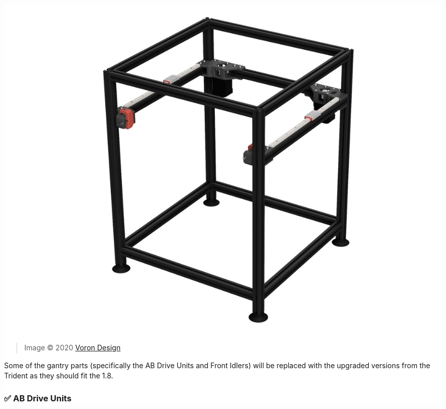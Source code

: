 ![3D render of the Voron 1.8 Gantry](/assets/blog/printer-voron-1.8/voron-design/gantry.jpg)

> Image © 2020 [Voron Design](https://www.vorondesign.com/)

Some of the gantry parts (specifically the AB Drive Units and Front Idlers) will be replaced with the upgraded versions from the Trident as they should fit the 1.8.

### :white_check_mark: AB Drive Units
